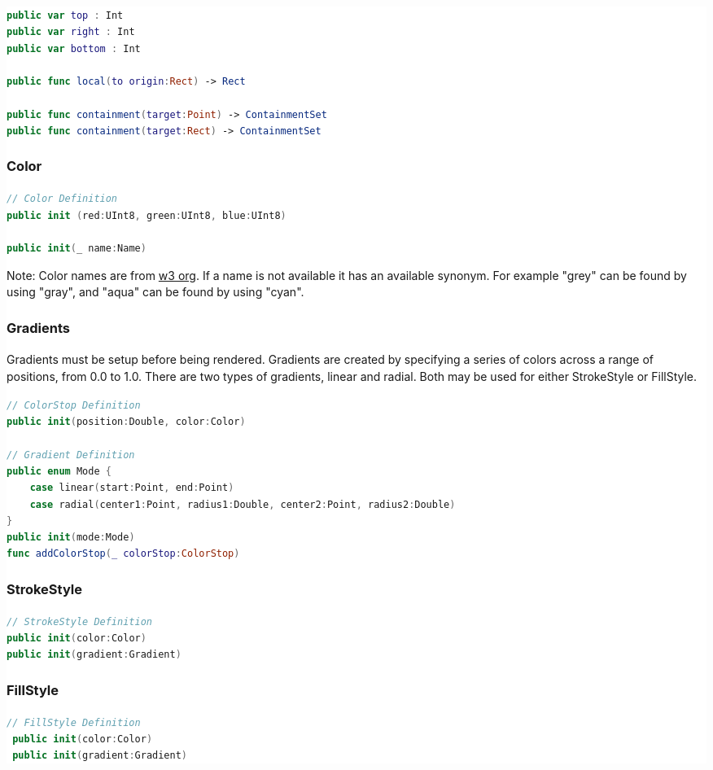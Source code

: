 ```swift
public var top : Int
public var right : Int
public var bottom : Int

public func local(to origin:Rect) -> Rect 

public func containment(target:Point) -> ContainmentSet
public func containment(target:Rect) -> ContainmentSet

```

### Color
```swift
// Color Definition
public init (red:UInt8, green:UInt8, blue:UInt8)

public init(_ name:Name)
```
Note:  Color names are from [w3 org](https://www.w3.org/TR/css-color-3/#svg-color).  If a name is not available it has an available synonym.  For example "grey" can be found by using "gray", and "aqua" can be found by using "cyan".

### Gradients
Gradients must be setup before being rendered.
Gradients are created by specifying a series of colors across a range of positions, from 0.0 to 1.0.
There are two types of gradients, linear and radial.  Both may be used for either StrokeStyle or FillStyle.
```swift
// ColorStop Definition
public init(position:Double, color:Color)

// Gradient Definition
public enum Mode {
    case linear(start:Point, end:Point)
    case radial(center1:Point, radius1:Double, center2:Point, radius2:Double)
}
public init(mode:Mode)
func addColorStop(_ colorStop:ColorStop)
```


### StrokeStyle
```swift
// StrokeStyle Definition
public init(color:Color)
public init(gradient:Gradient)
```

### FillStyle
```swift
// FillStyle Definition
 public init(color:Color)
 public init(gradient:Gradient)
 ```
